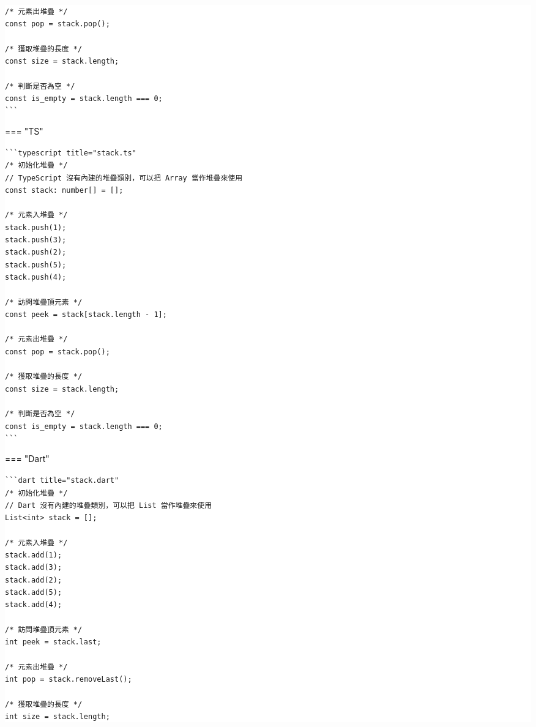     /* 元素出堆疊 */
    const pop = stack.pop();

    /* 獲取堆疊的長度 */
    const size = stack.length;

    /* 判斷是否為空 */
    const is_empty = stack.length === 0;
    ```

=== "TS"

    ```typescript title="stack.ts"
    /* 初始化堆疊 */
    // TypeScript 沒有內建的堆疊類別，可以把 Array 當作堆疊來使用
    const stack: number[] = [];

    /* 元素入堆疊 */
    stack.push(1);
    stack.push(3);
    stack.push(2);
    stack.push(5);
    stack.push(4);

    /* 訪問堆疊頂元素 */
    const peek = stack[stack.length - 1];

    /* 元素出堆疊 */
    const pop = stack.pop();

    /* 獲取堆疊的長度 */
    const size = stack.length;

    /* 判斷是否為空 */
    const is_empty = stack.length === 0;
    ```

=== "Dart"

    ```dart title="stack.dart"
    /* 初始化堆疊 */
    // Dart 沒有內建的堆疊類別，可以把 List 當作堆疊來使用
    List<int> stack = [];

    /* 元素入堆疊 */
    stack.add(1);
    stack.add(3);
    stack.add(2);
    stack.add(5);
    stack.add(4);

    /* 訪問堆疊頂元素 */
    int peek = stack.last;

    /* 元素出堆疊 */
    int pop = stack.removeLast();

    /* 獲取堆疊的長度 */
    int size = stack.length;
